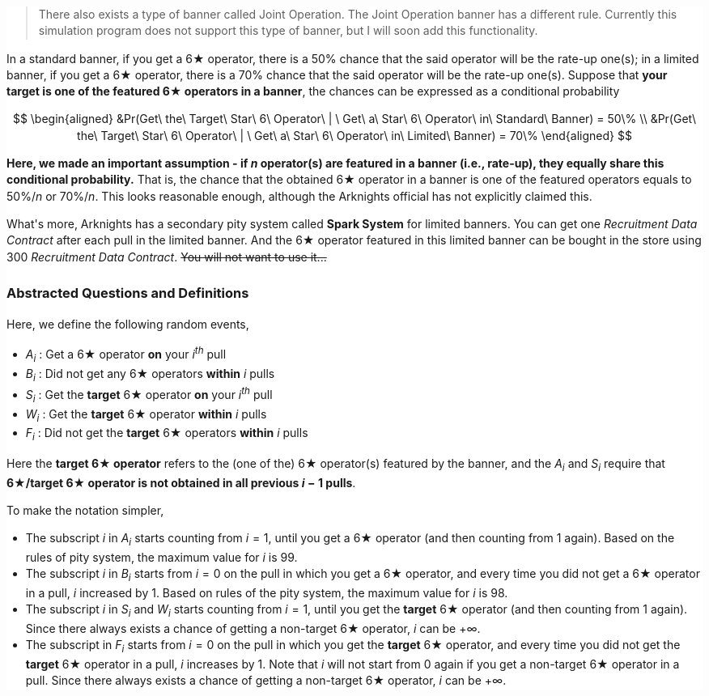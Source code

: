 > There also exists a type of banner called Joint Operation. The Joint Operation banner has a different rule. Currently this simulation program does not support this type of banner, but I will soon add this functionality.

In a standard banner, if you get a 6★ operator, there is a $50\%$ chance that the said operator will be the rate-up one(s); in a limited banner, if you get a 6★ operator, there is a $70\%$ chance that the said operator will be the rate-up one(s). Suppose that **your target is one of the featured 6★ operators in a banner**, the chances can be expressed as a conditional probability

$$
\begin{aligned}
&Pr(Get\ the\ Target\ Star\ 6\ Operator\ | \ Get\ a\ Star\ 6\ Operator\ in\ Standard\ Banner) = 50\% \\
&Pr(Get\ the\ Target\ Star\ 6\ Operator\ | \ Get\ a\ Star\ 6\ Operator\ in\ Limited\ Banner) = 70\%
\end{aligned}
$$

**Here, we made an important assumption - if $n$ operator(s) are featured in a banner (i.e., rate-up), they equally share this conditional probability.** That is, the chance that the obtained 6★ operator in a banner is one of the featured operators equals to $50\% / n$ or $70\% / n$. This looks reasonable enough, although the Arknights official has not explicitly claimed this.

What's more, Arknights has a secondary pity system called **Spark System** for limited banners. You can get one *Recruitment Data Contract* after each pull in the limited banner. And the 6★ operator featured in this limited banner can be bought in the store using 300 *Recruitment Data Contract*. ~~You will not want to use it...~~

### Abstracted Questions and Definitions

Here, we define the following random events,

* $A_i$ : Get a 6★ operator **on** your $i^{th}$ pull
* $B_i$ : Did not get any 6★ operators **within** $i$ pulls
* $S_i$ : Get the **target** 6★ operator **on** your $i^{th}$ pull
* $W_i$ : Get the **target** 6★ operator **within** $i$ pulls
* $F_i$ : Did not get the **target** 6★ operators **within** $i$ pulls

Here the **target 6★ operator** refers to the (one of the) 6★ operator(s) featured by the banner, and the $A_i$ and $S_i$ require that **6★/target 6★ operator is not obtained in all previous $i-1$ pulls**.

To make the notation simpler,

* The subscript $i$ in $A_i$ starts counting from $i=1$, until you get a 6★ operator (and then counting from 1 again). Based on the rules of pity system, the maximum value for $i$ is $99$.
* The subscript $i$ in $B_i$ starts from $i=0$ on the pull in which you get a 6★ operator, and every time you did not get a 6★ operator in a pull, $i$ increased by $1$. Based on rules of the pity system, the maximum value for $i$ is $98$.
* The subscript $i$ in $S_i$ and $W_i$ starts counting from $i=1$, until you get the **target** 6★ operator (and then counting from 1 again). Since there always exists a chance of getting a non-target 6★ operator, $i$ can be $+ \infty$.
* The subscript in $F_i$ starts from $i=0$ on the pull in which you get the **target** 6★ operator, and every time you did not get the **target** 6★ operator in a pull, $i$ increases by $1$. Note that $i$ will not start from $0$ again if you get a non-target 6★ operator in a pull. Since there always exists a chance of getting a non-target 6★ operator, $i$ can be $+ \infty$.
